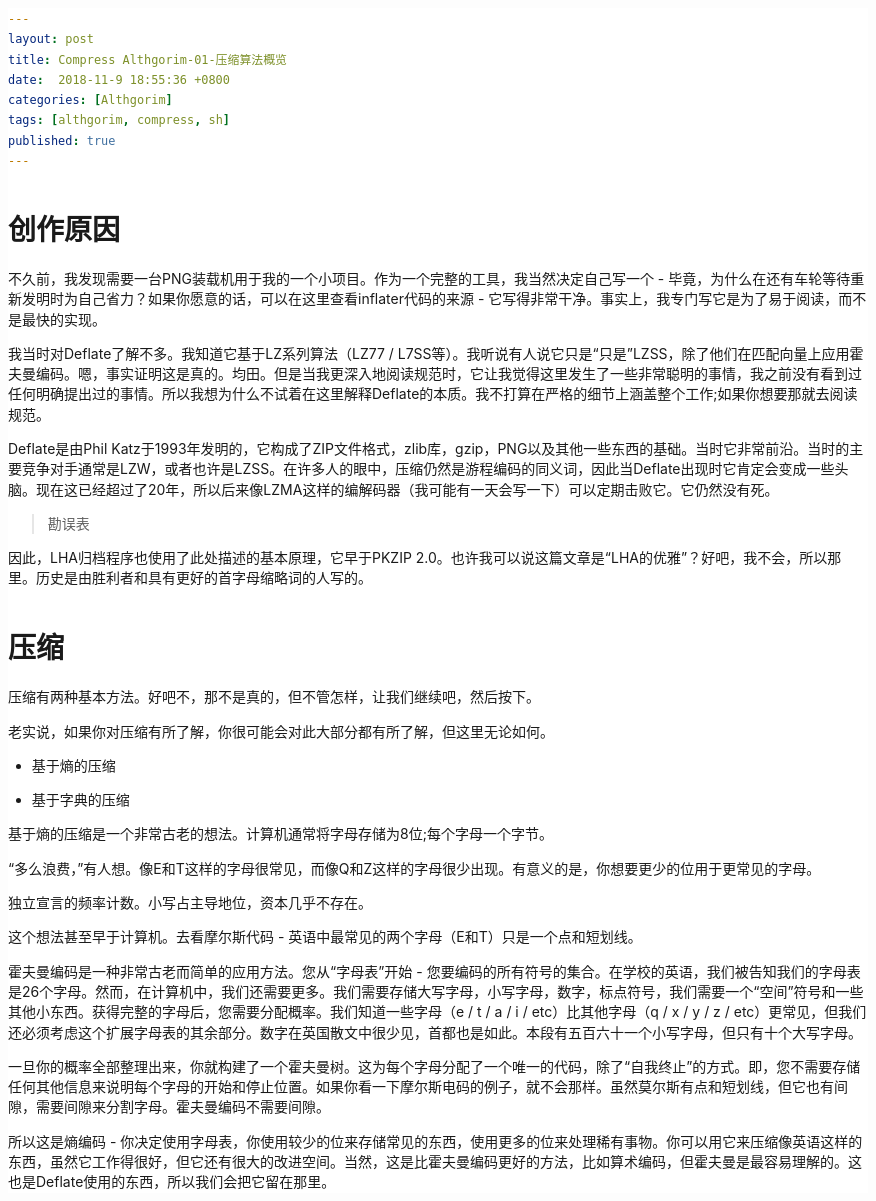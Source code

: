 ```yaml
---
layout: post
title: Compress Althgorim-01-压缩算法概览
date:  2018-11-9 18:55:36 +0800
categories: [Althgorim]
tags: [althgorim, compress, sh]
published: true
---
```


# 创作原因

不久前，我发现需要一台PNG装载机用于我的一个小项目。作为一个完整的工具，我当然决定自己写一个 - 毕竟，为什么在还有车轮等待重新发明时为自己省力？如果你愿意的话，可以在这里查看inflater代码的来源 - 它写得非常干净。事实上，我专门写它是为了易于阅读，而不是最快的实现。

我当时对Deflate了解不多。我知道它基于LZ系列算法（LZ77 / L7SS等）。我听说有人说它只是“只是”LZSS，除了他们在匹配向量上应用霍夫曼编码。嗯，事实证明这是真的。均田。但是当我更深入地阅读规范时，它让我觉得这里发生了一些非常聪明的事情，我之前没有看到过任何明确提出过的事情。所以我想为什么不试着在这里解释Deflate的本质。我不打算在严格的细节上涵盖整个工作;如果你想要那就去阅读规范。

Deflate是由Phil Katz于1993年发明的，它构成了ZIP文件格式，zlib库，gzip，PNG以及其他一些东西的基础。当时它非常前沿。当时的主要竞争对手通常是LZW，或者也许是LZSS。在许多人的眼中，压缩仍然是游程编码的同义词，因此当Deflate出现时它肯定会变成一些头脑。现在这已经超过了20年，所以后来像LZMA这样的编解码器（我可能有一天会写一下）可以定期击败它。它仍然没有死。

> 勘误表

因此，LHA归档程序也使用了此处描述的基本原理，它早于PKZIP 2.0。也许我可以说这篇文章是“LHA的优雅”？好吧，我不会，所以那里。历史是由胜利者和具有更好的首字母缩略词的人写的。

# 压缩

压缩有两种基本方法。好吧不，那不是真的，但不管怎样，让我们​​继续吧，然后按下。

老实说，如果你对压缩有所了解，你很可能会对此大部分都有所了解，但这里无论如何。

- 基于熵的压缩

- 基于字典的压缩

基于熵的压缩是一个非常古老的想法。计算机通常将字母存储为8位;每个字母一个字节。 

“多么浪费，”有人想。像E和T这样的字母很常见，而像Q和Z这样的字母很少出现。有意义的是，你想要更少的位用于更常见的字母。

独立宣言的频率计数。小写占主导地位，资本几乎不存在。

这个想法甚至早于计算机。去看摩尔斯代码 - 英语中最常见的两个字母（E和T）只是一个点和短划线。

霍夫曼编码是一种非常古老而简单的应用方法。您从“字母表”开始 - 您要编码的所有符号的集合。在学校的英语，我们被告知我们的字母表是26个字母。然而，在计算机中，我们还需要更多。我们需要存储大写字母，小写字母，数字，标点符号，我们需要一个“空间”符号和一些其他小东西。获得完整的字母后，您需要分配概率。我们知道一些字母（e / t / a / i / etc）比其他字母（q / x / y / z / etc）更常见，但我们还必须考虑这个扩展字母表的其余部分。数字在英国散文中很少见，首都也是如此。本段有五百六十一个小写字母，但只有十个大写字母。

一旦你的概率全部整理出来，你就构建了一个霍夫曼树。这为每个字母分配了一个唯一的代码，除了“自我终止”的方式。即，您不需要存储任何其他信息来说明每个字母的开始和停止位置。如果你看一下摩尔斯电码的例子，就不会那样。虽然莫尔斯有点和短划线，但它也有间隙，需要间隙来分割字母。霍夫曼编码不需要间隙。

所以这是熵编码 - 你决定使用字母表，你使用较少的位来存储常见的东西，使用更多的位来处理稀有事物。你可以用它来压缩像英语这样的东西，虽然它工作得很好，但它还有很大的改进空间。当然，这是比霍夫曼编码更好的方法，比如算术编码，但霍夫曼是最容易理解的。这也是Deflate使用的东西，所以我们会把它留在那里。
